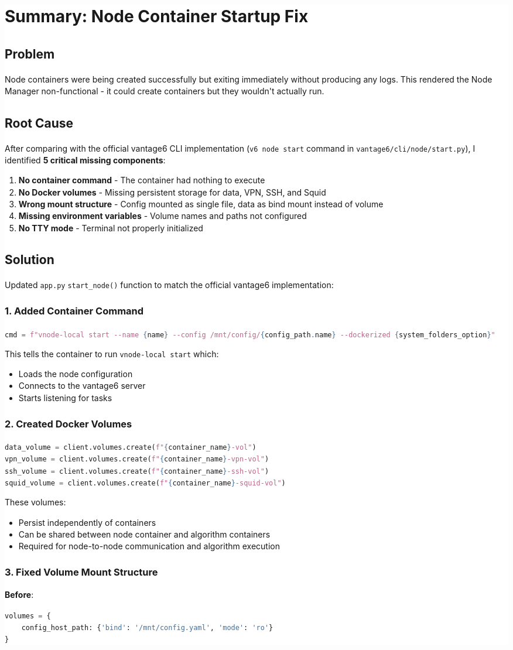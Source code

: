 # Summary: Node Container Startup Fix

## Problem

Node containers were being created successfully but exiting immediately without producing any logs. This rendered the Node Manager non-functional - it could create containers but they wouldn't actually run.

## Root Cause

After comparing with the official vantage6 CLI implementation (`v6 node start` command in `vantage6/cli/node/start.py`), I identified **5 critical missing components**:

1. **No container command** - The container had nothing to execute
2. **No Docker volumes** - Missing persistent storage for data, VPN, SSH, and Squid
3. **Wrong mount structure** - Config mounted as single file, data as bind mount instead of volume
4. **Missing environment variables** - Volume names and paths not configured
5. **No TTY mode** - Terminal not properly initialized

## Solution

Updated `app.py` `start_node()` function to match the official vantage6 implementation:

### 1. Added Container Command

```python
cmd = f"vnode-local start --name {name} --config /mnt/config/{config_path.name} --dockerized {system_folders_option}"
```

This tells the container to run `vnode-local start` which:
- Loads the node configuration
- Connects to the vantage6 server
- Starts listening for tasks

### 2. Created Docker Volumes

```python
data_volume = client.volumes.create(f"{container_name}-vol")
vpn_volume = client.volumes.create(f"{container_name}-vpn-vol")
ssh_volume = client.volumes.create(f"{container_name}-ssh-vol")
squid_volume = client.volumes.create(f"{container_name}-squid-vol")
```

These volumes:
- Persist independently of containers
- Can be shared between node container and algorithm containers
- Required for node-to-node communication and algorithm execution

### 3. Fixed Volume Mount Structure

**Before**:
```python
volumes = {
    config_host_path: {'bind': '/mnt/config.yaml', 'mode': 'ro'}
}
```
